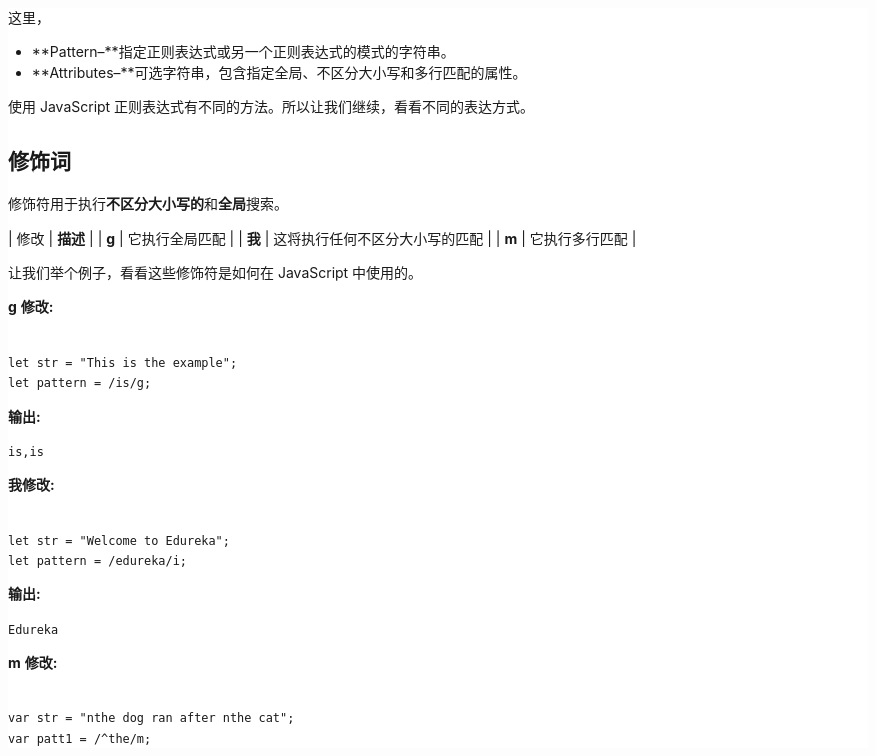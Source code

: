 这里，

*   **Pattern–**指定正则表达式或另一个正则表达式的模式的字符串。
*   **Attributes–**可选字符串，包含指定全局、不区分大小写和多行匹配的属性。

使用 JavaScript 正则表达式有不同的方法。所以让我们继续，看看不同的表达方式。

## **修饰词**

修饰符用于执行**不区分大小写的**和**全局**搜索。

| 修改 | **描述** |
| **g** | 它执行全局匹配 |
| **我** | 这将执行任何不区分大小写的匹配 |
| **m** | 它执行多行匹配 |

让我们举个例子，看看这些修饰符是如何在 JavaScript 中使用的。

**g** **修改:**

```

let str = "This is the example";
let pattern = /is/g;

```

**输出:**

```
is,is
```

**我修改:**

```

let str = "Welcome to Edureka";
let pattern = /edureka/i;

```

**输出:**

```
Edureka
```

**m** **修改:**

```

var str = "nthe dog ran after nthe cat";
var patt1 = /^the/m;

```
